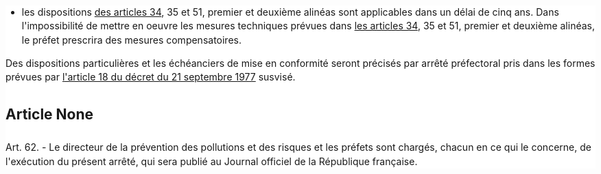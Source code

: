 - les dispositions [des articles 34](#article-34), 35 et 51, premier et deuxième alinéas     sont applicables dans un délai de cinq ans. Dans l'impossibilité de mettre en     oeuvre les mesures techniques prévues dans [les articles 34](#article-34), 35 et 51, premier     et deuxième alinéas, le préfet prescrira des mesures compensatoires.

Des dispositions particulières et les échéanciers de mise en conformité     seront précisés par arrêté préfectoral pris dans les formes prévues par     [l'article 18 du décret du 21 septembre 1977](https://aida.ineris.fr/consultation_document/3299#Article_18) susvisé.

## Article None

### 

Art. 62. -  Le directeur de la prévention des pollutions et des risques et     les préfets sont chargés, chacun en ce qui le concerne, de l'exécution du     présent arrêté, qui sera publié au Journal officiel de la République     française.